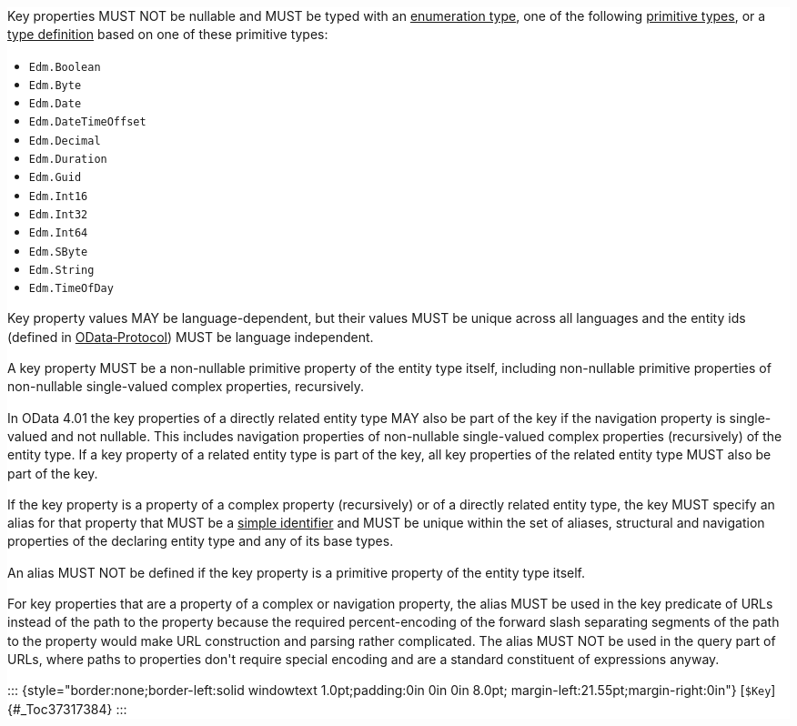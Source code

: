 Key properties MUST NOT be nullable and MUST be typed with an
[enumeration type](#EnumerationType), one of the following [primitive
types](#PrimitiveTypes), or a [type definition](#TypeDefinition) based
on one of these primitive types:

-   `Edm.Boolean `
-   `Edm.Byte `
-   `Edm.Date `
-   `Edm.DateTimeOffset `
-   `Edm.Decimal `
-   `Edm.Duration `
-   `Edm.Guid `
-   `Edm.Int16 `
-   `Edm.Int32 `
-   `Edm.Int64 `
-   `Edm.SByte `
-   `Edm.String `
-   `Edm.TimeOfDay`

Key property values MAY be language-dependent, but their values MUST be
unique across all languages and the entity ids (defined in
[OData‑Protocol](#BMProtocol)) MUST be language independent.

A key property MUST be a non-nullable primitive property of the entity
type itself, including non-nullable primitive properties of non-nullable
single-valued complex properties, recursively.

In OData 4.01 the key properties of a directly related entity type MAY
also be part of the key if the navigation property is single-valued and
not nullable. This includes navigation properties of non-nullable
single-valued complex properties (recursively) of the entity type. If a
key property of a related entity type is part of the key, all key
properties of the related entity type MUST also be part of the key.

If the key property is a property of a complex property (recursively) or
of a directly related entity type, the key MUST specify an alias for
that property that MUST be a [simple identifier](#SimpleIdentifier) and
MUST be unique within the set of aliases, structural and navigation
properties of the declaring entity type and any of its base types.

An alias MUST NOT be defined if the key property is a primitive property
of the entity type itself.

For key properties that are a property of a complex or navigation
property, the alias MUST be used in the key predicate of URLs instead of
the path to the property because the required percent-encoding of the
forward slash separating segments of the path to the property would make
URL construction and parsing rather complicated. The alias MUST NOT be
used in the query part of URLs, where paths to properties don't require
special encoding and are a standard constituent of expressions anyway.

::: {style="border:none;border-left:solid windowtext 1.0pt;padding:0in 0in 0in 8.0pt;
margin-left:21.55pt;margin-right:0in"}
[`$Key`]{#_Toc37317384}
:::
